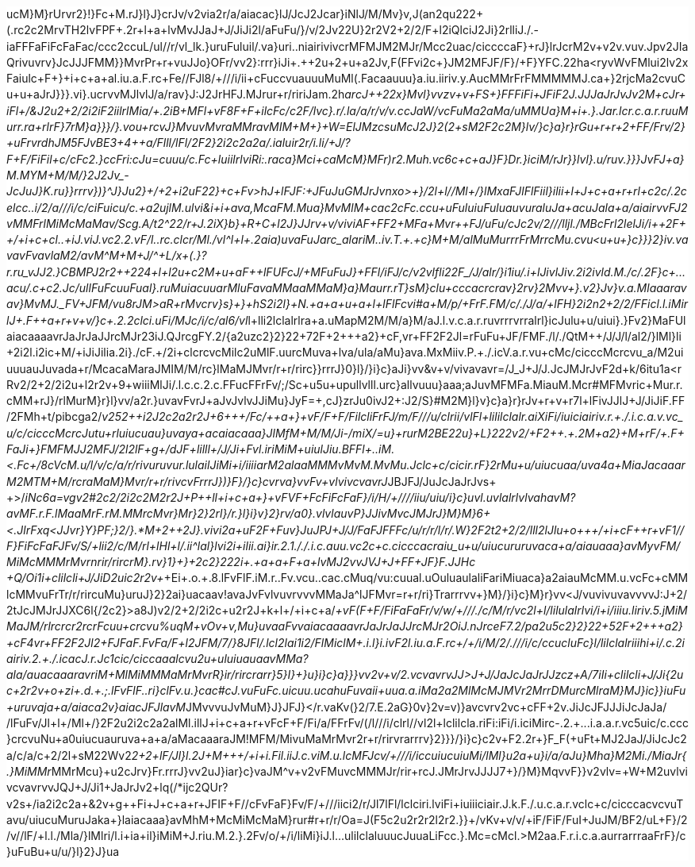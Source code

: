 ucM}M}rUrvr2}!}Fc+M.rJ}l}J}crJv/v2via2r/a/aiacac}lJ/JcJ2Jcar}iNlJ/M/Mv}v,J(an2qu222+(.rc2c2MrvTH2lvFPF+.2r+l+a+lvMvJJaJ+J/JiJi2l/aFuFu/}/v/2Jv22U}2r2V2+2/2/F+l2iQlciJ2Ji}2rlliJ./.-iaFFFaFiFcFaFac/ccc2ccuL/ul//r/vl_lk.}uruFuluil/.va}uri..niairivivcrMFMJM2MJr/Mcc2uac/ciccccaF}+rJ}lrJcrM2v+v2v.vuv.Jpv2JIaQrivuvrv}JcJJJFMM}}MvrPr+r+vuJJo}OFr/vv2}:rrr}iJi+.++2u+2+u+a2Jv,F(FFvi2c+}JM2MFJF/F}/+F}YFC.22ha<ryvWvFMlui2lv2xFaiulc+F+}+i+c+a+al.iu.a.F.rc+Fe//FJl8/+///i/ii+cFuccvuauuuMuMl(.Facaauuu}a.iu.iiriv.y.AucMMrFrFMMMMMJ.ca+}2rjcMa2cvuCu+u+aJrJ}}}.vi}.ucrvvMJlvlJ/a/rav}J:J2JrHFJ.MJrur+r/ririJam.2h*arcJ++22x}Mvl}vvzv+v+FS+}FFFiFi+JFiF2J.JJJaJrJvJv2M+cJr+iFl+/&J2u2+2/2i2iF2iilrlMia/+.2iB+MFl+vF8F+F+ilcFc/c2F/lvc}.r/.la/a/r/v/v.ccJaW/vcFuMa2aMa/uMMUa}M+i+.}.Jar.lcr.c.a.r.ruuMurr.ra+rlrF}7rM}a}}}/}.vou+rcvJ}MvuvMvraMMravMIM+M+}+W=ElJMzcsuMcJ2J}2(2+sM2F2c2M}lv/}c}a}r}rGu+r+r+2+FF/Frv/2}+uFrvrdhJM5FJvBE3+4++a/Flll/lFl/2F2}2i2c2a2a/.ialuir2r/i.li/+J/?F+F/FiFil+c/cFc2.}ccFri:cJu=cuuu/c.Fc+luiilrlviRi:.raca}Mci+caMcM}MFr)r2.Muh.vc6c+c+aJ}F}Dr.}iciM/rJr}}lvl}.u/ruv.}}}JvFJ+a}M.MYM+M/M/}2J2Jv_-JcJuJ}K.ru}}rrrv})}^J}Ju2}+/+2+i2uF22}+c+Fv>hJ+lFJF:+JFuJuGMJrJvnxo>+}/2l+l//Ml+/}lMxaFJlFlFiil}ilii+l+J+c+a+r+rl+c2c/.2celcc..i/2/a///i/c/ciFuicu/c.+a2ujlM.ulvi&i+i+ava,McaFM.Mua}MvMlM+cac2cFc.ccu+uFuluiuFuluauvuraluJa+acuJala+a/aiairvvFJ2vMMFrlMiMcMaMav/Scg.A/t2^22/r+J.2iX}b}+R+C+l2J}JJrv+v/viviAF+FF2+MFa+Mvr++FJ/uFu/cJc2v/2///lljl./MBcFrl2lelJi/i++2F++/+i+c+cl..+iJ.viJ.vc2.2.vF/l..rc.clcr/Ml./vl^l+l+.2aia)uvaFuJarc_alariM..iv.T.+.+c}M+M/alMuMurrrFrMrrcMu.cvu<u+u+}c}}}2}iv.vavavFvavlaM2/avM^M+M+J/^+L/x+(.}?r.ru_vJJ2.}CBMPJ2r2++224+l+l2u+c2M+u+aF++lFUFcJ/+MFuFuJ}+FFl/iFJ/c/v2vlfli22F_/J/alr/}i1iu/.i+lJivlJiv.2i2ivld.M./c/.2F}c+...acu/.c+c2.Jc/ullFuFcuuFual}.ruMuiacuuarMluFavaMMaaMMaM}a}Maurr.rT}sM}clu+cccacrcrav}2rv}2Mvv+}.v2}Jv}v.a.Mlaaaravav}MvMJ._FV+JFM/vu8rJM>aR+rMvcrv}s}+}+hS2i2l}+N.+a+a+u+a+l+lFlFcvi#a+M/p/+FrF.FM/c/./J/a/+lFH}2i2n2+2/2/FFicl.l.iMirlJ+.F++a+r+v+v/}c+.2.2clci.uFi/MJc/i/c/al6/vl*l+lli2lclalrlra+a.uMapM2M/M/a}M/aJ.l.v.c.a.r.ruvrrrvrralrl}icJulu+u/uiui}.}Fv2}MaFUlaiacaaaavrJaJrJaJJrcMJr23iJ.QJrcgFY.2/{a2uzc2}2}22+72F+2+++a2}+cF,vr+FF2F2Jl=rFuFu+JF/FMF./l/./QtM++/J/J/l/al2/}lMl}li+2i2l.i2ic+M/+iJiJilia.2i}./cF.+/2i+clcrcvcMilc2uMlF.uurcMuva+lva/ula/aMu}ava.MxMiiv.P.+./.icV.a.r.vu+cMc/cicccMcrcvu_a/M2uiuuuauJuvada+r/McacaMaraJMIM/M/rc}lMaMJMvr/r+r/rirc}}rrrJ}0}l}/}i}c}aJi}vv&v+v/vivavavr=/J_J+J/J.JcJMJrJvF2d+k/6itu1a<rRv2/2+2/2i2u+l2r2v+9+wiiiMlJi/.l.c.c.2.c.FFucFFrFv/;/Sc+u5u+upullvlll.urc}allvuuu}aaa;aJuvMFMFa.MiauM.Mcr#MFMvric+Mur.r.cMM+rJ}/rlMurM}r}l}vv/a2r.}uvavFvrJ+aJvJvlvJJiMu}JyF=+,cJ}zrJu0ivJ2+:J2/S}#M2M}l}v}c}a}r}rJv+r+v+r7l+lFivJJlJ+J/JiJiF.FF/2FMh+t/pibcga2/*v252++i2J2c2a2r2J+6+++/Fc/++a+}+vF/F+F/FilcliFrFJ/m/F///u/clrii/vlFl+lililclalr.aiXiFi/iuiciairiv.r.+./.i.c.a.v.vc_u/c/cicccMcrcJutu+rluiucuau}uvaya+acaiacaaa}JlMfM+M/M/Ji-/miX/=u}+rurM2BE22u}+L}222v2/+F2++.+.2M+a2}+M+rF/+.F+FaJi+}FMFMJJ2MFJ/2l2lF+g+/dJF+lilll+/J/Ji+Fvl.iriMiM+uiulJiu.BFFl+..iM.<.Fc+/8cVcM.u/l/v/c/a/r/rivuruvur.lulailJiMi+i/iiiiarM2alaaMMMvMvM.MvMu.Jclc+c/cicir.rF}2rMu+u/uiucuaa/uva4a+MiaJacaaarM2MTM+M/rcraMaM}Mvr/r+r/rivcvFrrrJ})}F}/}c}cvrva}vvFv+vlvivcvavrJ*JBJFJ/JuJcJaJrJvs+ +>/_iNc6a=vgv2#2c2/2i2c2M2r2J+P++ll+i+c+a+}+vFVF+FcFiFcFaF}/i/H/+////iiu/uiu/i}c}uvl.uvlalrlvlvahavM?avMF.r.F.lMaaMrF.rM.MMrcMvr}Mr}2}2rl}/r.}l}i}v}2}rv/a0}.vlvlauvP}JJivMvcJMJrJ}M}M}6+<.JlrFxq<JJvr}Y}PF;}2/}.*M+2++2J}.vivi2a+uF2F+Fuv}JuJPJ+J/J/FaFJFFFc/u/r/r/l/r/.W}2F2t2+2/2/lll2lJlu+o+++/+i+cF++r+vF1//F}FiFcFaFJFv/S/+lii2/c/M/rl+lHl+l/.ii^lal}lvi2i+ilii.ai}ir.2.1././.i.c.auu.vc2c+c.cicccacraiu_u+u/uiucururuvaca+a/aiauaaa}avMyvFM/MiMcMMMrMvrnrir/rircrM}.rv}1}+}+2c2}222i+.+a+a+F+a+lvMJ2vvJVJ+J+FF+JF}F.JJHc +Q/Oi1i+clilcli+J/JiD2uic2r2v+_+Ei+.o.+.8.lFvFlF.iM.r..Fv.vcu..cac.cMuq/vu:cuual.uOuluaulaliFariMiuaca}a2aiauMcMM.u.vcFc+cMMlcMMvuFrTr/r/rircuMu}uruJ}2}2ai}uacaav!avaJvFvlvuvrvvvMMaJa^lJFMvr=r+r/ri}Trarrrvv+}M}/}i}c}M}r}vv<J/vuvivuvavvvvJ:J+2/2tJcJMJrJJXC6l{/2c2}>a8J)v2/2+2/2i2c+u2r2J+k+l+/+i+c+a/*+vF(F+F/FiFaFaFr/v/w/+///./c/M/r/vc2l+l/lilulalrlvi/i+i/iiiu.liriv.5.jMiMMaJM/rlrcrcr2rcrFcuu+crcvu%uqM+vOv+v,Mu}uvaaFvvaiacaaaavrJaJrJaJJrcMJr2OiJ.nJrceF7.2/pa2u5c2}2}22+52F+2+++a2}+cF4vr+FF2F2Jl2+FJFaF.FvFa/F+l2JFM/7/}8JFl/.lcl2lai1i2/FlMiclM+.i.l}i.ivF2l.iu.a.F.rc+/+/i/M/2/.///i/c/ccucluFc}l/lilclalriiihi+i/.c.2iairiv.2.+./.icacJ.r.Jc1cic/ciccaaalcvu2u+uluiuauaavMMa?ala/auacaaaravriM+MlMiMMMaMrMvrR}ir/rircrarr}5}I}+}u}i}c}a}}}vv2v+v/2.vcvavrvJJ>J+J/JaJcJaJrJJzcz+A/7iIi+clilcli+J/Ji{2uc+2r2v+o+zi+.d.+.;.lFvFlF..ri}clFv.u.}cac#cJ.vuFuFc.uicuu.ucahuFuvaii+uua.a.iMa2a2MlMcMJMVr2MrrDMurcMlraM}MJ}ic}}iuFu+uruvaja+a/aiaca2v}aiacJFJlavM*JMvvvuJvMuM}J}JFJ}</r.vaKv(}2/7.E.2aG}0v}2v=v)}avcvrv2vc+cFF+2v.JiJcJFJJJiJcJaJa/ /lFuFv/Jl+l+/Ml+/}2F2u2i2c2a2alMl.illJ+i+c+a+r+vFcF+F/Fi/a/FFrFv/(/l///i/clrl//vl2l+lclilcla.riFi:iFi/i.iciMirc-.2.+...i.a.a.r.vc5uic/c.ccc}crcvuNu+a0uiucuauruva+a+a/aMacaaaraJM!MFM/MivuMaMrMvr2r+r/rirvrarrrv}2}}}/}i}c}c2v+F2.2r+}F_F(+uFt+MJ2JaJ/JiJcJc2a/c/a/c+2/2l+sM22Wv2*2+2+lF/Jl}l.2J+M+++/+i+i.Fil.iiJ.c.viM.u.lcMFJcv/+///i/iccuiucuiuMi/lMl}u2a+u}i/a/aJu}Mha}M2Mi./MiaJr{.}MiMMr*MMrMcu}+u2cJrv}Fr.rrrJ}vv2uJ}iar}c}vaJM^v+v2vFMuvcMMMJr/rir+rcJ.JMrJrvJJJJ7+}/}M}MqvvF}}v2vlv=+W+M2uvlvivcvavrvvJQJ+J/Ji1+JaJrJv2+lq(/*ijc2QUr?v2s+/ia2i2c2a+&2v+g++Fi+J+c+a+r+JFIF+F//cFvFaF}Fv/F/+///iici2/r/Jl7lFl/lclciri.lviFi+iuiiiciair.J.k.F./.u.c.a.r.vclc+c/cicccacvcvuTavu/uiucuMuruJaka+}laiacaaa}avMhM+McMiMcMaM}rur#r+r/r/Oa=J(F5c2u2r2r2l2r2.}}+/vKv+v/v/+iF/FiF/FuI+JuJM/BF2/uL+F}/2/v//lF/+l.l./Mla/}lMlri/l.i+ia+il}iMiM+J.riu.M.2.}.2Fv/o/+/i/liMi}iJ.l...ulilclaluuucJuuaLiFcc.}.Mc=cMcl.>M2aa.F.r.i.c.a.aurrarrraaFrF}/c}uFuBu+u/u/}l}2}J}ua